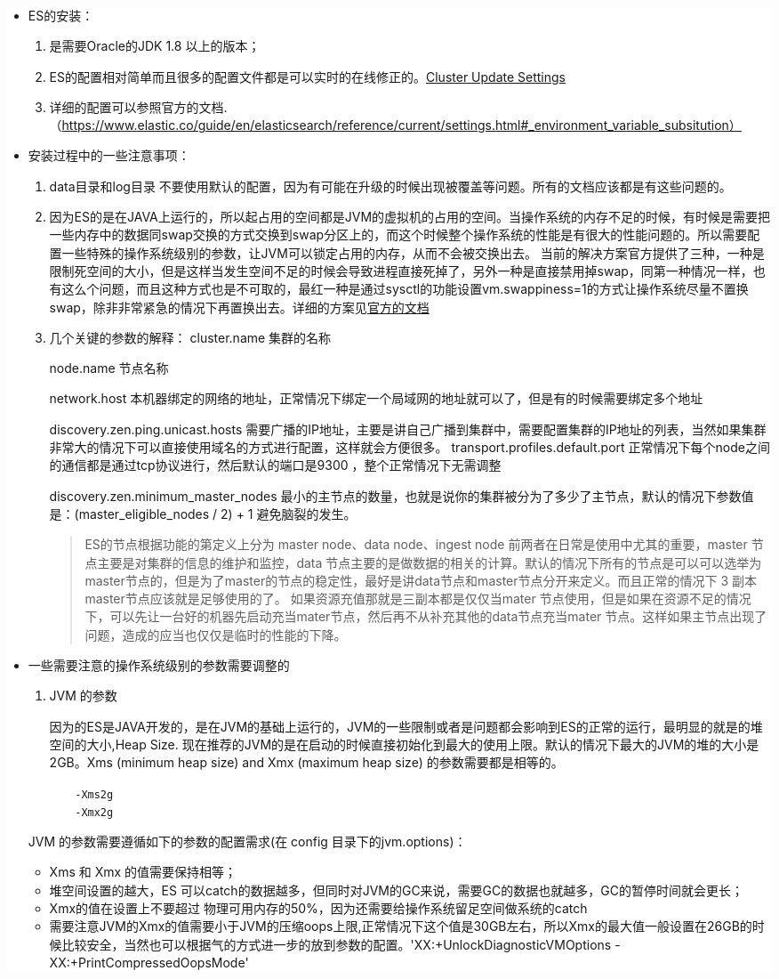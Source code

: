 + ES的安装：
	
	1. 是需要Oracle的JDK 1.8 以上的版本；

	2. ES的配置相对简单而且很多的配置文件都是可以实时的在线修正的。[Cluster Update Settings](https://www.elastic.co/guide/en/elasticsearch/reference/current/cluster-update-settings.html)

	3. 详细的配置可以参照官方的文档.（https://www.elastic.co/guide/en/elasticsearch/reference/current/settings.html#_environment_variable_subsitution）

+ 安装过程中的一些注意事项：

	1. data目录和log目录 不要使用默认的配置，因为有可能在升级的时候出现被覆盖等问题。所有的文档应该都是有这些问题的。

	2. 因为ES的是在JAVA上运行的，所以起占用的空间都是JVM的虚拟机的占用的空间。当操作系统的内存不足的时候，有时候是需要把一些内存中的数据同swap交换的方式交换到swap分区上的，而这个时候整个操作系统的性能是有很大的性能问题的。所以需要配置一些特殊的操作系统级别的参数，让JVM可以锁定占用的内存，从而不会被交换出去。
	当前的解决方案官方提供了三种，一种是限制死空间的大小，但是这样当发生空间不足的时候会导致进程直接死掉了，另外一种是直接禁用掉swap，同第一种情况一样，也有这么个问题，而且这种方式也是不可取的，最红一种是通过sysctl的功能设置vm.swappiness=1的方式让操作系统尽量不置换swap，除非非常紧急的情况下再置换出去。详细的方案见[官方的文档](https://www.elastic.co/guide/en/elasticsearch/reference/current/setup-configuration-memory.html#mlockall)

	3. 几个关键的参数的解释：
		cluster.name 集群的名称
		
		node.name 节点名称
		
		network.host 本机器绑定的网络的地址，正常情况下绑定一个局域网的地址就可以了，但是有的时候需要绑定多个地址

		discovery.zen.ping.unicast.hosts 需要广播的IP地址，主要是讲自己广播到集群中，需要配置集群的IP地址的列表，当然如果集群非常大的情况下可以直接使用域名的方式进行配置，这样就会方便很多。
		transport.profiles.default.port 正常情况下每个node之间的通信都是通过tcp协议进行，然后默认的端口是9300 ，整个正常情况下无需调整

		discovery.zen.minimum_master_nodes 最小的主节点的数量，也就是说你的集群被分为了多少了主节点，默认的情况下参数值是：(master_eligible_nodes / 2) + 1 避免脑裂的发生。
		
		> ES的节点根据功能的第定义上分为 master node、data node、ingest node 前两者在日常是使用中尤其的重要，master 节点主要是对集群的信息的维护和监控，data 节点主要的是做数据的相关的计算。默认的情况下所有的节点是可以可以选举为master节点的，但是为了master的节点的稳定性，最好是讲data节点和master节点分开来定义。而且正常的情况下 3 副本master节点应该就是足够使用的了。
		> 如果资源充值那就是三副本都是仅仅当mater 节点使用，但是如果在资源不足的情况下，可以先让一台好的机器先启动充当mater节点，然后再不从补充其他的data节点充当mater 节点。这样如果主节点出现了问题，造成的应当也仅仅是临时的性能的下降。
		
		
+ 一些需要注意的操作系统级别的参数需要调整的
	
	1. JVM 的参数

		因为的ES是JAVA开发的，是在JVM的基础上运行的，JVM的一些限制或者是问题都会影响到ES的正常的运行，最明显的就是的堆空间的大小,Heap Size. 现在推荐的JVM的是在启动的时候直接初始化到最大的使用上限。默认的情况下最大的JVM的堆的大小是2GB。Xms (minimum heap size) and Xmx (maximum heap size)  的参数需要都是相等的。
		```
			-Xms2g
			-Xmx2g 
		```
	JVM 的参数需要遵循如下的参数的配置需求(在 config 目录下的jvm.options)：
	- Xms 和 Xmx 的值需要保持相等；
	- 堆空间设置的越大，ES 可以catch的数据越多，但同时对JVM的GC来说，需要GC的数据也就越多，GC的暂停时间就会更长；
	- Xmx的值在设置上不要超过 物理可用内存的50%，因为还需要给操作系统留足空间做系统的catch
	- 需要注意JVM的Xmx的值需要小于JVM的压缩oops上限,正常情况下这个值是30GB左右，所以Xmx的最大值一般设置在26GB的时候比较安全，当然也可以根据气的方式进一步的放到参数的配置。'XX:+UnlockDiagnosticVMOptions -XX:+PrintCompressedOopsMode'
	
